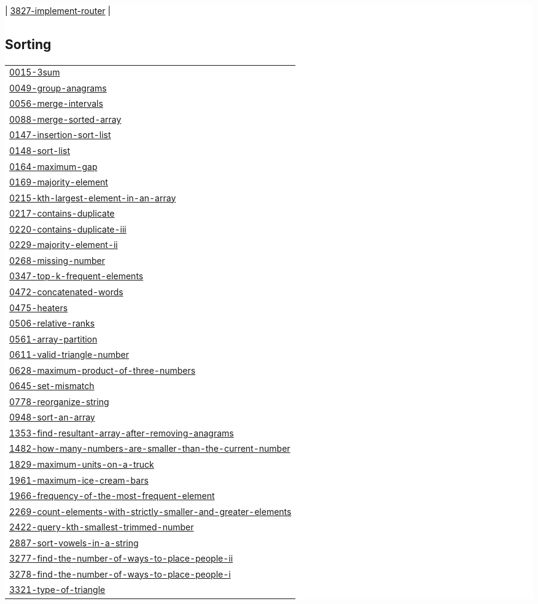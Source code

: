 | [3827-implement-router](https://github.com/Tharunk043/LeetCode/tree/master/3827-implement-router) |
## Sorting
|  |
| ------- |
| [0015-3sum](https://github.com/Tharunk043/LeetCode/tree/master/0015-3sum) |
| [0049-group-anagrams](https://github.com/Tharunk043/LeetCode/tree/master/0049-group-anagrams) |
| [0056-merge-intervals](https://github.com/Tharunk043/LeetCode/tree/master/0056-merge-intervals) |
| [0088-merge-sorted-array](https://github.com/Tharunk043/LeetCode/tree/master/0088-merge-sorted-array) |
| [0147-insertion-sort-list](https://github.com/Tharunk043/LeetCode/tree/master/0147-insertion-sort-list) |
| [0148-sort-list](https://github.com/Tharunk043/LeetCode/tree/master/0148-sort-list) |
| [0164-maximum-gap](https://github.com/Tharunk043/LeetCode/tree/master/0164-maximum-gap) |
| [0169-majority-element](https://github.com/Tharunk043/LeetCode/tree/master/0169-majority-element) |
| [0215-kth-largest-element-in-an-array](https://github.com/Tharunk043/LeetCode/tree/master/0215-kth-largest-element-in-an-array) |
| [0217-contains-duplicate](https://github.com/Tharunk043/LeetCode/tree/master/0217-contains-duplicate) |
| [0220-contains-duplicate-iii](https://github.com/Tharunk043/LeetCode/tree/master/0220-contains-duplicate-iii) |
| [0229-majority-element-ii](https://github.com/Tharunk043/LeetCode/tree/master/0229-majority-element-ii) |
| [0268-missing-number](https://github.com/Tharunk043/LeetCode/tree/master/0268-missing-number) |
| [0347-top-k-frequent-elements](https://github.com/Tharunk043/LeetCode/tree/master/0347-top-k-frequent-elements) |
| [0472-concatenated-words](https://github.com/Tharunk043/LeetCode/tree/master/0472-concatenated-words) |
| [0475-heaters](https://github.com/Tharunk043/LeetCode/tree/master/0475-heaters) |
| [0506-relative-ranks](https://github.com/Tharunk043/LeetCode/tree/master/0506-relative-ranks) |
| [0561-array-partition](https://github.com/Tharunk043/LeetCode/tree/master/0561-array-partition) |
| [0611-valid-triangle-number](https://github.com/Tharunk043/LeetCode/tree/master/0611-valid-triangle-number) |
| [0628-maximum-product-of-three-numbers](https://github.com/Tharunk043/LeetCode/tree/master/0628-maximum-product-of-three-numbers) |
| [0645-set-mismatch](https://github.com/Tharunk043/LeetCode/tree/master/0645-set-mismatch) |
| [0778-reorganize-string](https://github.com/Tharunk043/LeetCode/tree/master/0778-reorganize-string) |
| [0948-sort-an-array](https://github.com/Tharunk043/LeetCode/tree/master/0948-sort-an-array) |
| [1353-find-resultant-array-after-removing-anagrams](https://github.com/Tharunk043/LeetCode/tree/master/1353-find-resultant-array-after-removing-anagrams) |
| [1482-how-many-numbers-are-smaller-than-the-current-number](https://github.com/Tharunk043/LeetCode/tree/master/1482-how-many-numbers-are-smaller-than-the-current-number) |
| [1829-maximum-units-on-a-truck](https://github.com/Tharunk043/LeetCode/tree/master/1829-maximum-units-on-a-truck) |
| [1961-maximum-ice-cream-bars](https://github.com/Tharunk043/LeetCode/tree/master/1961-maximum-ice-cream-bars) |
| [1966-frequency-of-the-most-frequent-element](https://github.com/Tharunk043/LeetCode/tree/master/1966-frequency-of-the-most-frequent-element) |
| [2269-count-elements-with-strictly-smaller-and-greater-elements](https://github.com/Tharunk043/LeetCode/tree/master/2269-count-elements-with-strictly-smaller-and-greater-elements) |
| [2422-query-kth-smallest-trimmed-number](https://github.com/Tharunk043/LeetCode/tree/master/2422-query-kth-smallest-trimmed-number) |
| [2887-sort-vowels-in-a-string](https://github.com/Tharunk043/LeetCode/tree/master/2887-sort-vowels-in-a-string) |
| [3277-find-the-number-of-ways-to-place-people-ii](https://github.com/Tharunk043/LeetCode/tree/master/3277-find-the-number-of-ways-to-place-people-ii) |
| [3278-find-the-number-of-ways-to-place-people-i](https://github.com/Tharunk043/LeetCode/tree/master/3278-find-the-number-of-ways-to-place-people-i) |
| [3321-type-of-triangle](https://github.com/Tharunk043/LeetCode/tree/master/3321-type-of-triangle) |